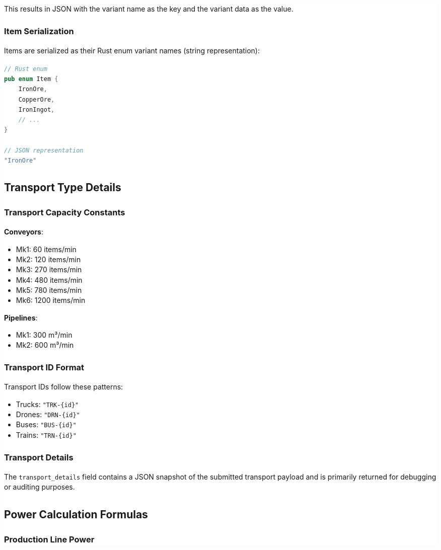 This results in JSON with the variant name as the key and the variant data as the value.

### Item Serialization

Items are serialized as their Rust enum variant names (string representation):

```rust
// Rust enum
pub enum Item {
    IronOre,
    CopperOre,
    IronIngot,
    // ...
}

// JSON representation
"IronOre"
```

## Transport Type Details

### Transport Capacity Constants

**Conveyors**:

- Mk1: 60 items/min
- Mk2: 120 items/min
- Mk3: 270 items/min
- Mk4: 480 items/min
- Mk5: 780 items/min
- Mk6: 1200 items/min

**Pipelines**:

- Mk1: 300 m³/min
- Mk2: 600 m³/min

### Transport ID Format

Transport IDs follow these patterns:

- Trucks: `"TRK-{id}"`
- Drones: `"DRN-{id}"`
- Buses: `"BUS-{id}"`
- Trains: `"TRN-{id}"`

### Transport Details

The `transport_details` field contains a JSON snapshot of the submitted transport payload and is primarily returned for debugging or auditing purposes.

## Power Calculation Formulas

### Production Line Power
